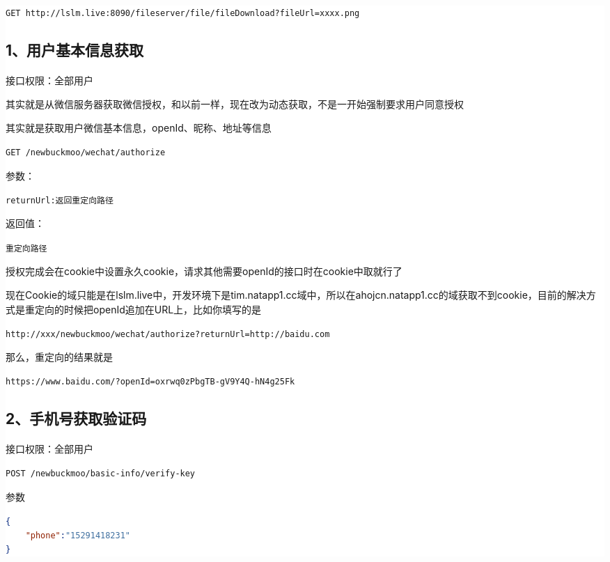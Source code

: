 ```http
GET http://lslm.live:8090/fileserver/file/fileDownload?fileUrl=xxxx.png
```



## 1、用户基本信息获取

接口权限：全部用户

其实就是从微信服务器获取微信授权，和以前一样，现在改为动态获取，不是一开始强制要求用户同意授权

其实就是获取用户微信基本信息，openId、昵称、地址等信息

```http
GET /newbuckmoo/wechat/authorize
```

参数：

```
returnUrl:返回重定向路径
```

返回值：

```
重定向路径
```

授权完成会在cookie中设置永久cookie，请求其他需要openId的接口时在cookie中取就行了

现在Cookie的域只能是在lslm.live中，开发环境下是tim.natapp1.cc域中，所以在ahojcn.natapp1.cc的域获取不到cookie，目前的解决方式是重定向的时候把openId追加在URL上，比如你填写的是

```http
http://xxx/newbuckmoo/wechat/authorize?returnUrl=http://baidu.com 
```

那么，重定向的结果就是

```http
https://www.baidu.com/?openId=oxrwq0zPbgTB-gV9Y4Q-hN4g25Fk
```



## 2、手机号获取验证码

接口权限：全部用户

```http
POST /newbuckmoo/basic-info/verify-key
```

参数

```json
{
	"phone":"15291418231"
}
```
